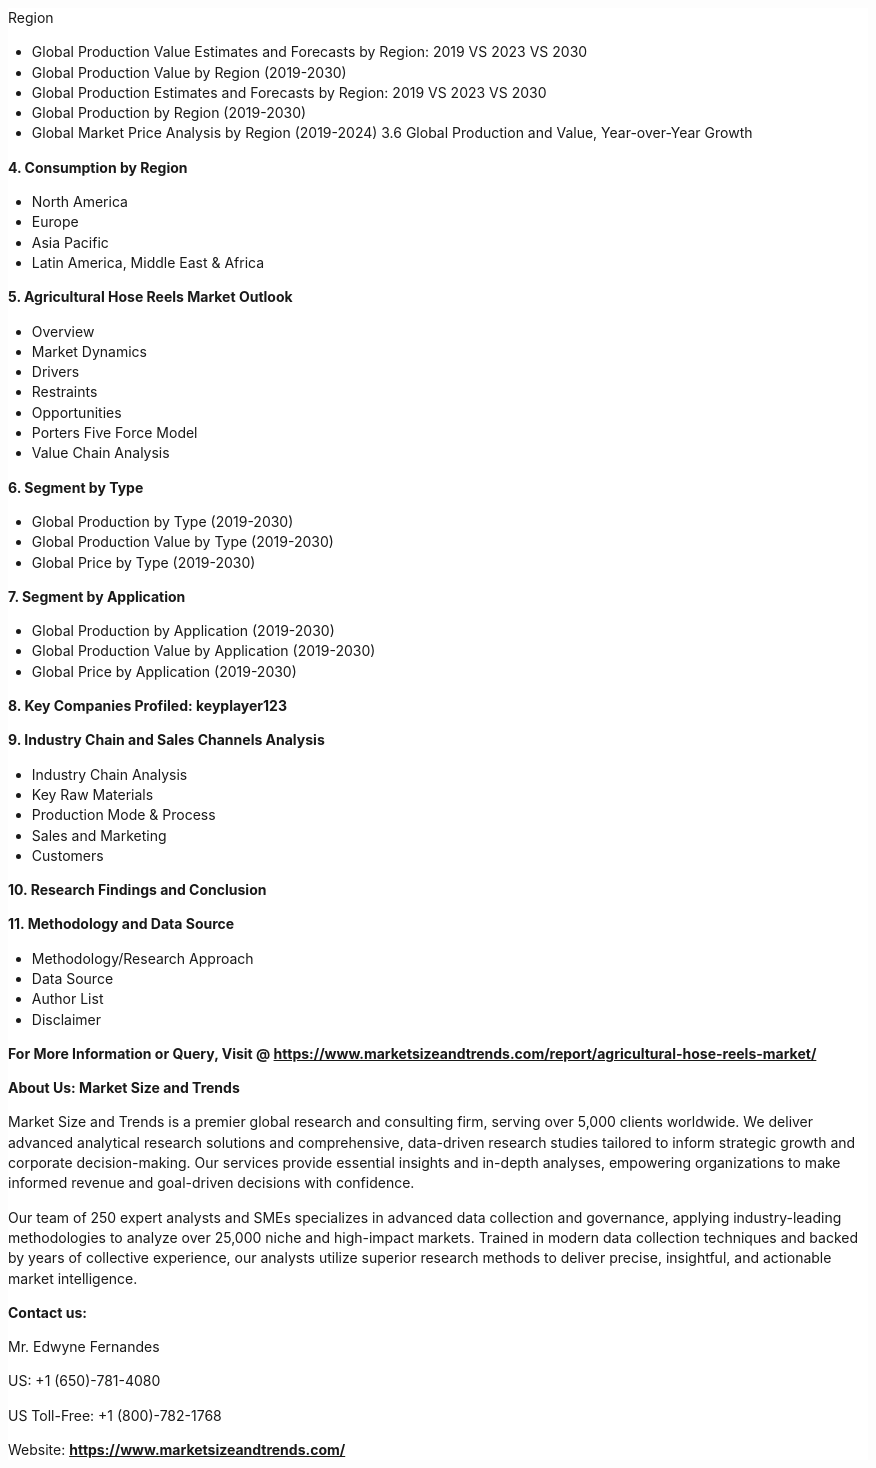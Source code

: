 Region</strong></p><ul><li>Global Production Value Estimates and Forecasts by Region: 2019 VS 2023 VS 2030</li><li>Global Production Value by Region (2019-2030)</li><li>Global Production Estimates and Forecasts by Region: 2019 VS 2023 VS 2030</li><li>Global Production by Region (2019-2030)</li><li>Global Market Price Analysis by Region (2019-2024) 3.6 Global Production and Value, Year-over-Year Growth</li></ul><p><strong>4. Consumption by Region</strong></p><ul><li>North America</li><li>Europe</li><li>Asia Pacific</li><li>Latin America, Middle East &amp; Africa</li></ul><p><strong>5. Agricultural Hose Reels Market Outlook</strong></p><ul><li>Overview</li><li>Market Dynamics</li><li>Drivers</li><li>Restraints</li><li>Opportunities</li><li>Porters Five Force Model</li><li>Value Chain Analysis&nbsp;</li></ul><p><strong>6. Segment by Type</strong></p><ul><li>Global Production by Type (2019-2030)</li><li>Global Production Value by Type (2019-2030)</li><li>Global Price by Type (2019-2030)</li></ul><p><strong>7. Segment by Application</strong></p><ul><li>Global Production by Application (2019-2030)</li><li>Global Production Value by Application (2019-2030)</li><li>Global Price by Application (2019-2030)</li></ul><p><strong>8. Key Companies Profiled: keyplayer123</strong></p><p><strong>9. Industry Chain and Sales Channels Analysis</strong></p><ul><li>Industry Chain Analysis</li><li>Key Raw Materials</li><li>Production Mode &amp; Process</li><li>Sales and Marketing</li><li>Customers</li></ul><p><strong>10. Research Findings and Conclusion</strong></p><p><strong>11. Methodology and Data Source</strong></p><ul><li>Methodology/Research Approach</li><li>Data Source</li><li>Author List</li><li>Disclaimer</li></ul></p><p><strong>For More Information or Query, Visit @ <a href="https://www.marketsizeandtrends.com/report/agricultural-hose-reels-market/">https://www.marketsizeandtrends.com/report/agricultural-hose-reels-market/</a></strong></p><p><strong>About Us: Market Size and Trends</strong></p><p>Market Size and Trends is a premier global research and consulting firm, serving over 5,000 clients worldwide. We deliver advanced analytical research solutions and comprehensive, data-driven research studies tailored to inform strategic growth and corporate decision-making. Our services provide essential insights and in-depth analyses, empowering organizations to make informed revenue and goal-driven decisions with confidence.</p><p>Our team of 250 expert analysts and SMEs specializes in advanced data collection and governance, applying industry-leading methodologies to analyze over 25,000 niche and high-impact markets. Trained in modern data collection techniques and backed by years of collective experience, our analysts utilize superior research methods to deliver precise, insightful, and actionable market intelligence.</p><p><strong>Contact us:</strong></p><p>Mr. Edwyne Fernandes</p><p>US: +1 (650)-781-4080</p><p>US Toll-Free: +1 (800)-782-1768</p><p>Website: <strong><a href="https://www.marketsizeandtrends.com/">https://www.marketsizeandtrends.com/</a></strong></p>
